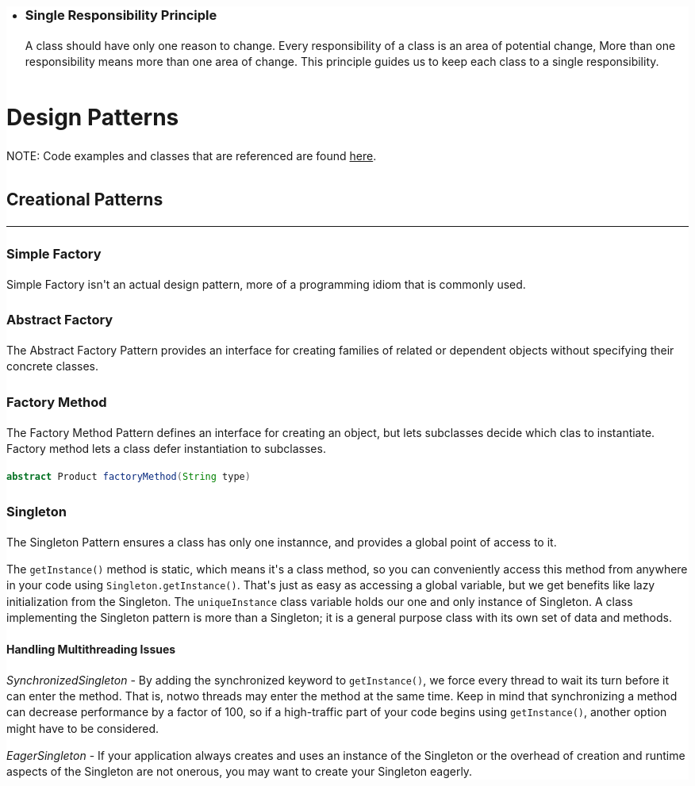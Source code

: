 - ### Single Responsibility Principle
  A class should have only one reason to change. Every responsibility of a class is an area of potential change, More than one responsibility means more than one area of change. This principle guides us to keep each class to a single responsibility.

# Design Patterns

NOTE: Code examples and classes that are referenced are found [here](https://github.com/brombaut/BEC/tree/master/design-patterns).

## Creational Patterns

---

### **Simple Factory**

Simple Factory isn't an actual design pattern, more of a programming idiom that is commonly used.

### **Abstract Factory**

The Abstract Factory Pattern provides an interface for creating families of related or dependent objects without specifying their concrete classes.

### **Factory Method**

The Factory Method Pattern defines an interface for creating an object, but lets subclasses decide which clas to instantiate. Factory method lets a class defer instantiation to subclasses.

```Java
abstract Product factoryMethod(String type)
```

### **Singleton**

The Singleton Pattern ensures a class has only one instannce, and provides a global point of access to it.

The `getInstance()` method is static, which means it's a class method, so you can conveniently access this method from anywhere in your code using `Singleton.getInstance()`. That's just as easy as accessing a global variable, but we get benefits like lazy initialization from the Singleton. The `uniqueInstance` class variable holds our one and only instance of Singleton. A class implementing the Singleton pattern is more than a Singleton; it is a general purpose class with its own set of data and methods.

#### Handling Multithreading Issues

_SynchronizedSingleton_ - By adding the synchronized keyword to `getInstance()`, we force every thread to wait its turn before it can enter the method. That is, notwo threads may enter the method at the same time. Keep in mind that synchronizing a method can decrease performance by a factor of 100, so if a high-traffic part of your code begins using `getInstance()`, another option might have to be considered.

_EagerSingleton_ - If your application always creates and uses an instance of the Singleton or the overhead of creation and runtime aspects of the Singleton are not onerous, you may want to create your Singleton eagerly.
